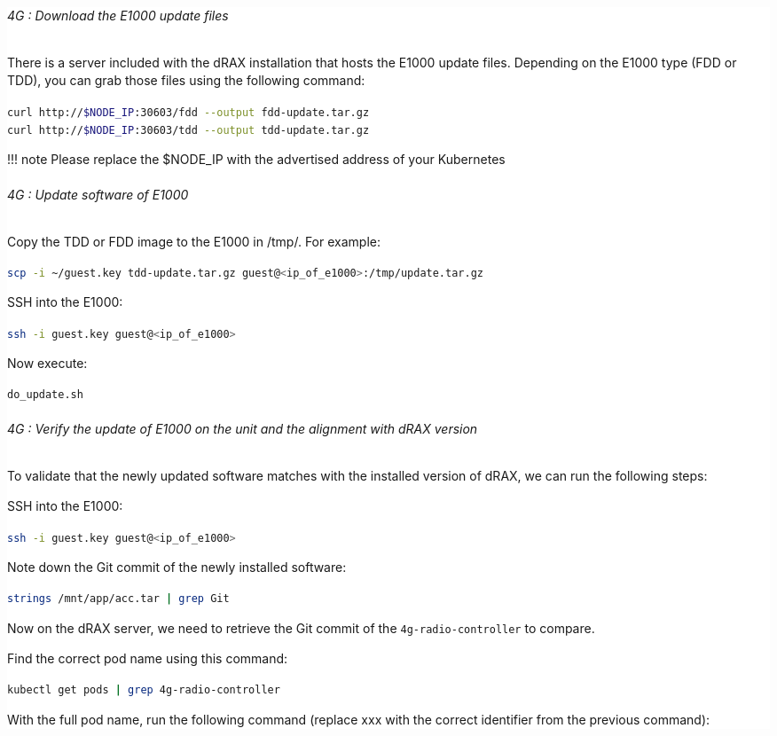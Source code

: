 ###### 4G : Download the E1000 update files

There is a server included with the dRAX installation that hosts the E1000 update files.
Depending on the E1000 type (FDD or TDD), you can grab those files using the following command:

``` bash
curl http://$NODE_IP:30603/fdd --output fdd-update.tar.gz
curl http://$NODE_IP:30603/tdd --output tdd-update.tar.gz
```

!!! note
    Please replace the $NODE_IP with the advertised address of your Kubernetes

###### 4G : Update software of E1000

Copy the TDD or FDD image to the E1000 in /tmp/.
For example:

``` bash
scp -i ~/guest.key tdd-update.tar.gz guest@<ip_of_e1000>:/tmp/update.tar.gz
```

SSH into the E1000:

``` bash
ssh -i guest.key guest@<ip_of_e1000>
```

Now execute:

``` bash
do_update.sh
```

###### 4G : Verify the update of E1000 on the unit and the alignment with dRAX version

To validate that the newly updated software matches with the installed version of dRAX, we can run the following steps:

SSH into the E1000:

``` bash
ssh -i guest.key guest@<ip_of_e1000>
```

Note down the Git commit of the newly installed software:

``` bash
strings /mnt/app/acc.tar | grep Git
```

Now on the dRAX server, we need to retrieve the Git commit of the `4g-radio-controller` to compare.

Find the correct pod name using this command:

``` bash
kubectl get pods | grep 4g-radio-controller
```

With the full pod name, run the following command (replace xxx with the correct identifier from the previous command):
